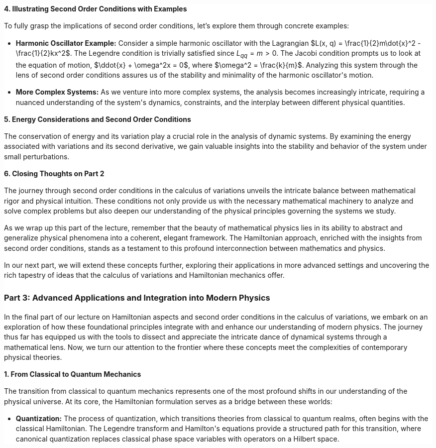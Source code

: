**4. Illustrating Second Order Conditions with Examples**

To fully grasp the implications of second order conditions, let’s explore them through concrete examples:

- **Harmonic Oscillator Example:** Consider a simple harmonic oscillator with the Lagrangian $L(x, q) = \frac{1}{2}m\dot{x}^2 - \frac{1}{2}kx^2$. The Legendre condition is trivially satisfied since $L_{qq} = m > 0$. The Jacobi condition prompts us to look at the equation of motion, $\ddot{x} + \omega^2x = 0$, where $\omega^2 = \frac{k}{m}$. Analyzing this system through the lens of second order conditions assures us of the stability and minimality of the harmonic oscillator's motion.

- **More Complex Systems:** As we venture into more complex systems, the analysis becomes increasingly intricate, requiring a nuanced understanding of the system's dynamics, constraints, and the interplay between different physical quantities.

**5. Energy Considerations and Second Order Conditions**

The conservation of energy and its variation play a crucial role in the analysis of dynamic systems. By examining the energy associated with variations and its second derivative, we gain valuable insights into the stability and behavior of the system under small perturbations.

**6. Closing Thoughts on Part 2**

The journey through second order conditions in the calculus of variations unveils the intricate balance between mathematical rigor and physical intuition. These conditions not only provide us with the necessary mathematical machinery to analyze and solve complex problems but also deepen our understanding of the physical principles governing the systems we study.

As we wrap up this part of the lecture, remember that the beauty of mathematical physics lies in its ability to abstract and generalize physical phenomena into a coherent, elegant framework. The Hamiltonian approach, enriched with the insights from second order conditions, stands as a testament to this profound interconnection between mathematics and physics.

In our next part, we will extend these concepts further, exploring their applications in more advanced settings and uncovering the rich tapestry of ideas that the calculus of variations and Hamiltonian mechanics offer.



### Part 3: Advanced Applications and Integration into Modern Physics

In the final part of our lecture on Hamiltonian aspects and second order conditions in the calculus of variations, we embark on an exploration of how these foundational principles integrate with and enhance our understanding of modern physics. The journey thus far has equipped us with the tools to dissect and appreciate the intricate dance of dynamical systems through a mathematical lens. Now, we turn our attention to the frontier where these concepts meet the complexities of contemporary physical theories.

**1. From Classical to Quantum Mechanics**

The transition from classical to quantum mechanics represents one of the most profound shifts in our understanding of the physical universe. At its core, the Hamiltonian formulation serves as a bridge between these worlds:

- **Quantization:** The process of quantization, which transitions theories from classical to quantum realms, often begins with the classical Hamiltonian. The Legendre transform and Hamilton's equations provide a structured path for this transition, where canonical quantization replaces classical phase space variables with operators on a Hilbert space.
